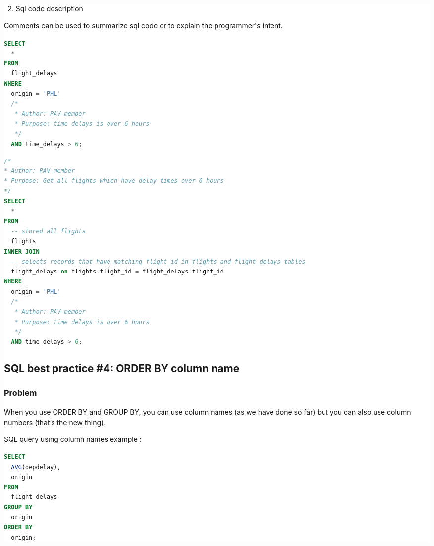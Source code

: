 2. Sql code description

Comments can be used to summarize sql code or to explain the programmer's intent.

```sql
SELECT
  *
FROM
  flight_delays
WHERE
  origin = 'PHL'
  /* 
   * Author: PAV-member
   * Purpose: time delays is over 6 hours 
   */
  AND time_delays > 6;
```

```sql
/* 
* Author: PAV-member
* Purpose: Get all flights which have delay times over 6 hours 
*/
SELECT
  *
FROM
  -- stored all flights 
  flights
INNER JOIN
  -- selects records that have matching flight_id in flights and flight_delays tables 
  flight_delays on flights.flight_id = flight_delays.flight_id
WHERE
  origin = 'PHL'
  /* 
   * Author: PAV-member
   * Purpose: time delays is over 6 hours 
   */
  AND time_delays > 6;
```

## SQL best practice #4: ORDER BY column name

### Problem

When you use ORDER BY and GROUP BY, you can use column names (as we have done so far) but you can also use column numbers (that’s the new thing).

SQL query using column names example :
```sql
SELECT
  AVG(depdelay),
  origin
FROM 
  flight_delays
GROUP BY 
  origin
ORDER BY 
  origin;
```
